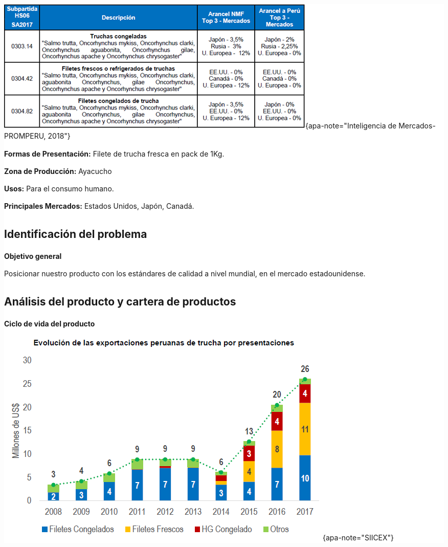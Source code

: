 ![Principales subpartidas arancelarias para las truchas Arcoíris](index_files/figure-html/lu137401d6rd_tmp_591778ab.png){apa-note="Inteligencia de Mercados-PROMPERU, 2018"}

**Formas de Presentación:** Filete de trucha fresca en pack de 1Kg.

**Zona de Producción:** Ayacucho

**Usos:** Para el consumo humano.

**Principales Mercados:** Estados Unidos, Japón, Canadá.

## Identificación del problema

**Objetivo general**

Posicionar nuestro producto con los estándares de calidad a nivel mundial, en el mercado estadounidense.

## Análisis del producto y cartera de productos

**Ciclo de vida del producto**

![Evolución de las exportaciones peruanas de trucha por presentaciones](index_files/figure-html/lu137401d6rd_tmp_f38016ab.png){apa-note="SIICEX"}
